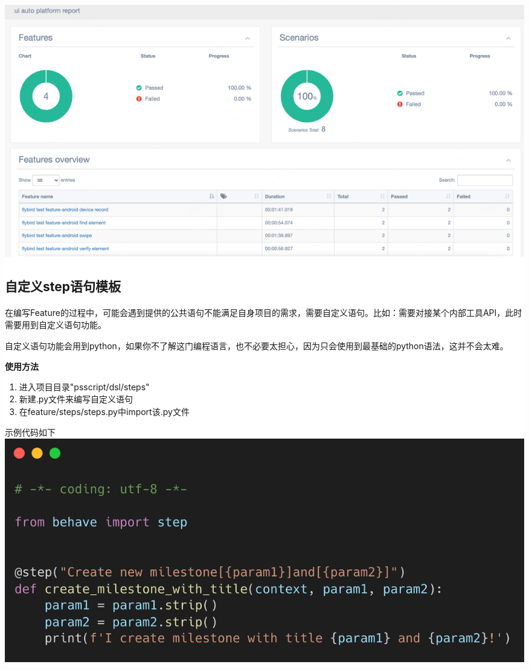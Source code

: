 ![report](images/report.png)


## 自定义step语句模板

在编写Feature的过程中，可能会遇到提供的公共语句不能满足自身项目的需求，需要自定义语句。比如：需要对接某个内部工具API，此时需要用到自定义语句功能。

自定义语句功能会用到python，如果你不了解这门编程语言，也不必要太担心，因为只会使用到最基础的python语法，这并不会太难。

**使用方法**
1. 进入项目目录"psscript/dsl/steps"
2. 新建.py文件来编写自定义语句
3. 在feature/steps/steps.py中import该.py文件

示例代码如下
![dsl_extend](images/dsl_extend.png)
